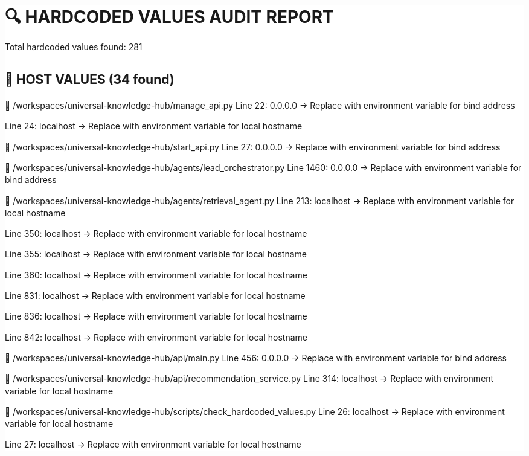 🔍 HARDCODED VALUES AUDIT REPORT
============================================================
Total hardcoded values found: 281

📁 HOST VALUES (34 found)
----------------------------------------
📄 /workspaces/universal-knowledge-hub/manage_api.py
   Line 22: 0.0.0.0
   → Replace with environment variable for bind address

   Line 24: localhost
   → Replace with environment variable for local hostname

📄 /workspaces/universal-knowledge-hub/start_api.py
   Line 27: 0.0.0.0
   → Replace with environment variable for bind address

📄 /workspaces/universal-knowledge-hub/agents/lead_orchestrator.py
   Line 1460: 0.0.0.0
   → Replace with environment variable for bind address

📄 /workspaces/universal-knowledge-hub/agents/retrieval_agent.py
   Line 213: localhost
   → Replace with environment variable for local hostname

   Line 350: localhost
   → Replace with environment variable for local hostname

   Line 355: localhost
   → Replace with environment variable for local hostname

   Line 360: localhost
   → Replace with environment variable for local hostname

   Line 831: localhost
   → Replace with environment variable for local hostname

   Line 836: localhost
   → Replace with environment variable for local hostname

   Line 842: localhost
   → Replace with environment variable for local hostname

📄 /workspaces/universal-knowledge-hub/api/main.py
   Line 456: 0.0.0.0
   → Replace with environment variable for bind address

📄 /workspaces/universal-knowledge-hub/api/recommendation_service.py
   Line 314: localhost
   → Replace with environment variable for local hostname

📄 /workspaces/universal-knowledge-hub/scripts/check_hardcoded_values.py
   Line 26: localhost
   → Replace with environment variable for local hostname

   Line 27: localhost
   → Replace with environment variable for local hostname
